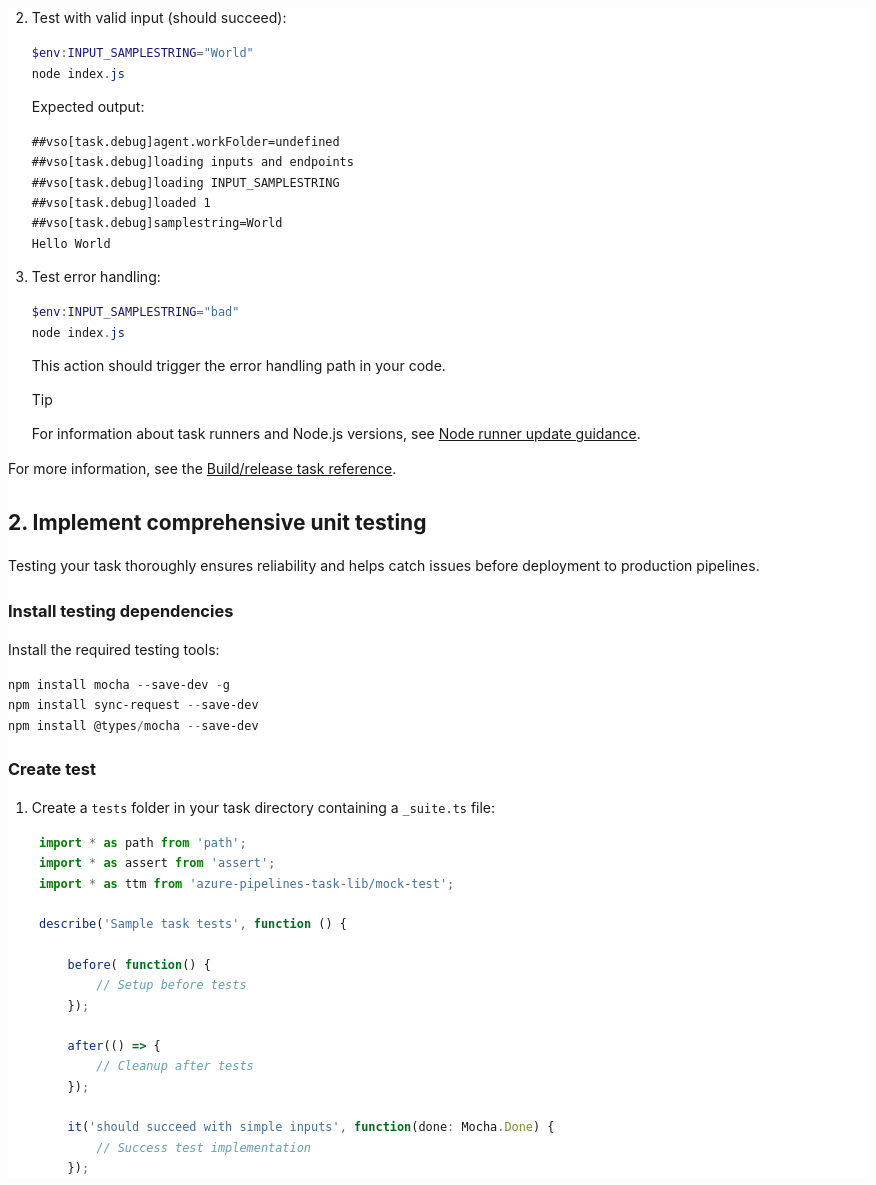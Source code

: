 2. Test with valid input (should succeed):

   ```powershell
   $env:INPUT_SAMPLESTRING="World"
   node index.js
   ```

   Expected output:
   ```
   ##vso[task.debug]agent.workFolder=undefined
   ##vso[task.debug]loading inputs and endpoints
   ##vso[task.debug]loading INPUT_SAMPLESTRING
   ##vso[task.debug]loaded 1
   ##vso[task.debug]samplestring=World
   Hello World
   ```

3. Test error handling:

   ```powershell
   $env:INPUT_SAMPLESTRING="bad"
   node index.js
   ```

   This action should trigger the error handling path in your code.

   > [!TIP]
   > For information about task runners and Node.js versions, see [Node runner update guidance](https://devblogs.microsoft.com/devops/node-runner-update-guidance-for-azure-pipelines-task-authors/#upcoming-changes).

For more information, see the [Build/release task reference](./integrate-build-task.md).

## 2. Implement comprehensive unit testing

Testing your task thoroughly ensures reliability and helps catch issues before deployment to production pipelines.

### Install testing dependencies

Install the required testing tools:

```powershell
npm install mocha --save-dev -g
npm install sync-request --save-dev
npm install @types/mocha --save-dev
```

### Create test

1. Create a `tests` folder in your task directory containing a `_suite.ts` file:

   ```typescript
    import * as path from 'path';
    import * as assert from 'assert';
    import * as ttm from 'azure-pipelines-task-lib/mock-test';
    
    describe('Sample task tests', function () {
    
        before( function() {
            // Setup before tests
        });
    
        after(() => {
            // Cleanup after tests
        });
    
        it('should succeed with simple inputs', function(done: Mocha.Done) {
            // Success test implementation
        });
   ```